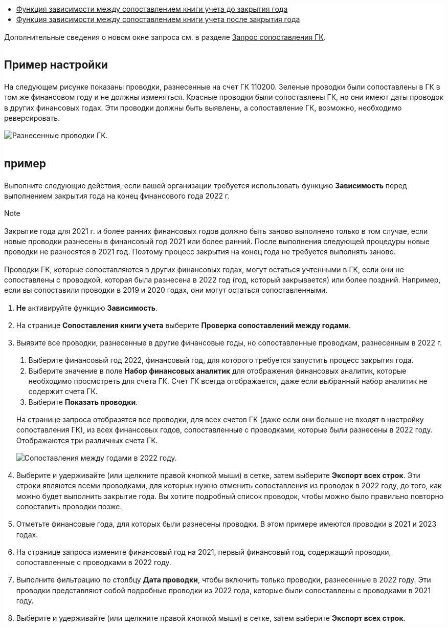 - [Функция зависимости между сопоставлением книги учета до закрытия года](ledger-settle-yec.md)
- [Функция зависимости между сопоставлением книги учета после закрытия года](ledger-settle-yec-after.md)

Дополнительные сведения о новом окне запроса см. в разделе [Запрос сопоставления ГК](ledger-settlement-inquiry.md). 

## <a name="example-setup"></a>Пример настройки

На следующем рисунке показаны проводки, разнесенные на счет ГК 110200. Зеленые проводки были сопоставлены в ГК в том же финансовом году и не должны изменяться. Красные проводки были сопоставлены ГК, но они имеют даты проводок в других финансовых годах. Эти проводки должны быть выявлены, а сопоставление ГК, возможно, необходимо реверсировать.

![Разнесенные проводки ГК.](./media/ledgersettlement.png)

## <a name="example"></a>пример

Выполните следующие действия, если вашей организации требуется использовать функцию **Зависимость** перед выполнением закрытия года на конец финансового года 2022 г.

> [!NOTE]
> Закрытие года для 2021 г. и более ранних финансовых годов должно быть заново выполнено только в том случае, если новые проводки разнесены в финансовый год 2021 или более ранний. После выполнения следующей процедуры новые проводки не разносятся в 2021 год. Поэтому процесс закрытия на конец года не требуется выполнять заново.
>
> Проводки ГК, которые сопоставляются в других финансовых годах, могут остаться учтенными в ГК, если они не сопоставлены с проводкой, которая была разнесена в 2022 год (год, который закрывается) или более поздний. Например, если вы сопоставили проводки в 2019 и 2020 годах, они могут остаться сопоставленными.

1. **Не** активируйте функцию **Зависимость**.
2. На странице **Сопоставления книги учета** выберите **Проверка сопоставлений между годами**.
3. Выявите все проводки, разнесенные в другие финансовые годы, но сопоставленные проводкам, разнесенным в 2022 г.

    1. Выберите финансовый год 2022, финансовый год, для которого требуется запустить процесс закрытия года.
    2. Выберите значение в поле **Набор финансовых аналитик** для отображения финансовых аналитик, которые необходимо просмотреть для счета ГК. Счет ГК всегда отображается, даже если выбранный набор аналитик не содержит счета ГК.
    3. Выберите **Показать проводки**.

    На странице запроса отобразятся все проводки, для всех счетов ГК (даже если они больше не входят в настройку сопоставления ГК), из всех финансовых годов, сопоставленные с проводками, которые были разнесены в 2022 году. Отображаются три различных счета ГК.

    ![Сопоставления между годами в 2022 году.](./media/review-cross-year.png)

3. Выберите и удерживайте (или щелкните правой кнопкой мыши) в сетке, затем выберите **Экспорт всех строк**. Эти строки являются всеми проводками, для которых нужно отменить сопоставления из проводок в 2022 году, до того, как можно будет выполнить закрытие года. Вы хотите подробный список проводок, чтобы можно было правильно повторно сопоставить проводки позже.
4. Отметьте финансовые года, для которых были разнесены проводки. В этом примере имеются проводки в 2021 и 2023 годах.
5. На странице запроса измените финансовый год на 2021, первый финансовый год, содержащий проводки, сопоставленные с проводками в 2022 году.
6. Выполните фильтрацию по столбцу **Дата проводки**, чтобы включить только проводки, разнесенные в 2022 году. Эти проводки представляют собой подробные проводки из 2022 года, которые были сопоставлены с проводками в 2021 году.
7. Выберите и удерживайте (или щелкните правой кнопкой мыши) в сетке, затем выберите **Экспорт всех строк**.
